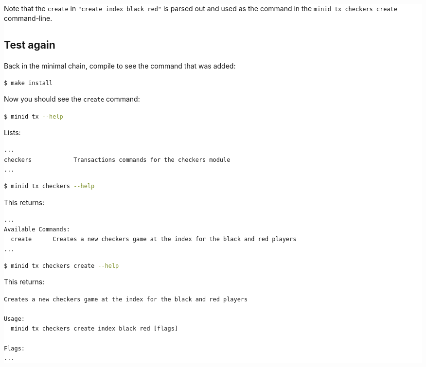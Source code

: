 <HighlightBox type="note">

Note that the `create` in `"create index black red"` is parsed out and used as the command in the `minid tx checkers create` command-line.

</HighlightBox>

## Test again

Back in the minimal chain, compile to see the command that was added:

```sh
$ make install
```

Now you should see the `create` command:

<CodeGroup>
<CodeGroupItem title="tx">

```sh
$ minid tx --help
```

Lists:

```txt
...
checkers            Transactions commands for the checkers module
...
```

</CodeGroupItem>
<CodeGroupItem title="checkers">

```sh
$ minid tx checkers --help
```

This returns:

```txt
...
Available Commands:
  create      Creates a new checkers game at the index for the black and red players
...
```

</CodeGroupItem>
<CodeGroupItem title="create">

```sh
$ minid tx checkers create --help
```

This returns:

```txt
Creates a new checkers game at the index for the black and red players

Usage:
  minid tx checkers create index black red [flags]

Flags:
...
```

